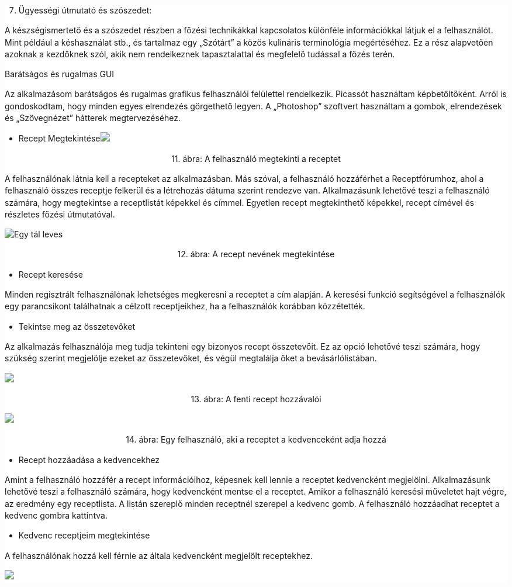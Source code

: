 7. Ügyességi útmutató és szószedet:

A készségismertető és a szószedet részben a főzési technikákkal kapcsolatos különféle információkkal látjuk el a felhasználót. Mint például a késhasználat stb., és tartalmaz egy „Szótárt” a közös kulináris terminológia megértéséhez. Ez a rész alapvetően azoknak a kezdőknek szól, akik nem rendelkeznek tapasztalattal és megfelelő tudással a főzés terén.

Barátságos és rugalmas GUI

Az alkalmazásom barátságos és rugalmas grafikus felhasználói felülettel rendelkezik. Picassót használtam képbetöltőként. Arról is gondoskodtam, hogy minden egyes elrendezés görgethető legyen. A „Photoshop” szoftvert használtam a gombok, elrendezések és „Szövegnézet” hátterek megtervezéséhez.

- Recept Megtekintése![](img12.png)

<center>11. ábra: A felhasználó megtekinti a receptet</center>

A felhasználónak látnia kell a recepteket az alkalmazásban. Más szóval, a felhasználó hozzáférhet a Receptfórumhoz, ahol a felhasználó összes receptje felkerül és a létrehozás dátuma szerint rendezve van. Alkalmazásunk lehetővé teszi a felhasználó számára, hogy megtekintse a receptlistát képekkel és címmel. Egyetlen recept megtekinthető képekkel, recept címével és részletes főzési útmutatóval.

![Egy tál leves](img13.png)
<center>12. ábra: A recept nevének megtekintése</center>

- Recept keresése

Minden regisztrált felhasználónak lehetséges megkeresni a receptet a cím alapján. A keresési funkció segítségével a felhasználók egy parancsikont találhatnak a célzott receptjeikhez, ha a felhasználók korábban közzétették.

- Tekintse meg az összetevőket

Az alkalmazás felhasználója meg tudja tekinteni egy bizonyos recept összetevőit. Ez az opció lehetővé teszi számára, hogy szükség szerint megjelölje ezeket az összetevőket, és végül megtalálja őket a bevásárlólistában.

![](img14.png)
<center>13. ábra: A fenti recept hozzávalói</center>

![](img15.png)

<center>14. ábra: Egy felhasználó, aki a receptet a kedvenceként adja hozzá</center>

- Recept hozzáadása a kedvencekhez

Amint a felhasználó hozzáfér a recept információihoz, képesnek kell lennie a receptet kedvencként megjelölni. Alkalmazásunk lehetővé teszi a felhasználó számára, hogy kedvencként mentse el a receptet. Amikor a felhasználó keresési műveletet hajt végre, az eredmény egy receptlista. A listán szereplő minden receptnél szerepel a kedvenc gomb. A felhasználó hozzáadhat receptet a kedvenc gombra kattintva.

- Kedvenc receptjeim megtekintése

A felhasználónak hozzá kell férnie az általa kedvencként megjelölt receptekhez.

![](img16.png)
